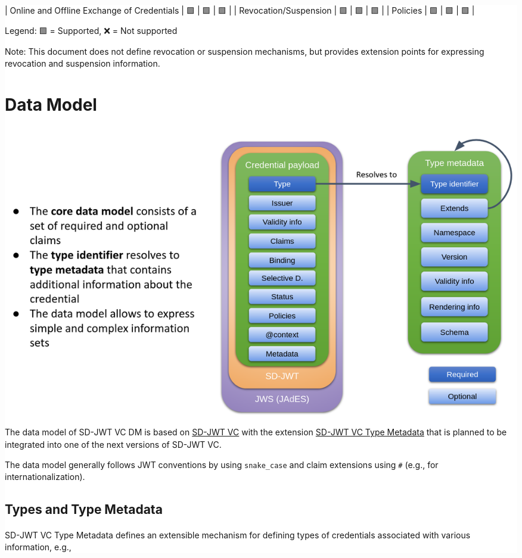 | Online and Offline Exchange of Credentials                | 🟩         | 🟩    | 🟩            |
| Revocation/Suspension                                     | 🟩         | 🟩    | 🟩            |
| Policies                                                  | 🟩         | 🟩    | 🟩            |

Legend: 🟩 = Supported, ❌ = Not supported

Note: This document does not define revocation or suspension mechanisms, but
provides extension points for expressing revocation and suspension information.

# Data Model

![Alt text](image-1.png)

The data model of SD-JWT VC DM is based on [SD-JWT
VC](https://datatracker.ietf.org/doc/draft-ietf-oauth-sd-jwt-vc/) with the
extension [SD-JWT VC Type
Metadata](https://vcstuff.github.io/sd-jwt-vc-types/draft-fett-oauth-sd-jwt-vc-types.html)
that is planned to be integrated into one of the next versions of SD-JWT VC.

The data model generally follows JWT conventions by using `snake_case` and claim
extensions using `#` (e.g., for internationalization).

## Types and Type Metadata

SD-JWT VC Type Metadata defines an extensible mechanism for defining types of
credentials associated with various information, e.g., 
